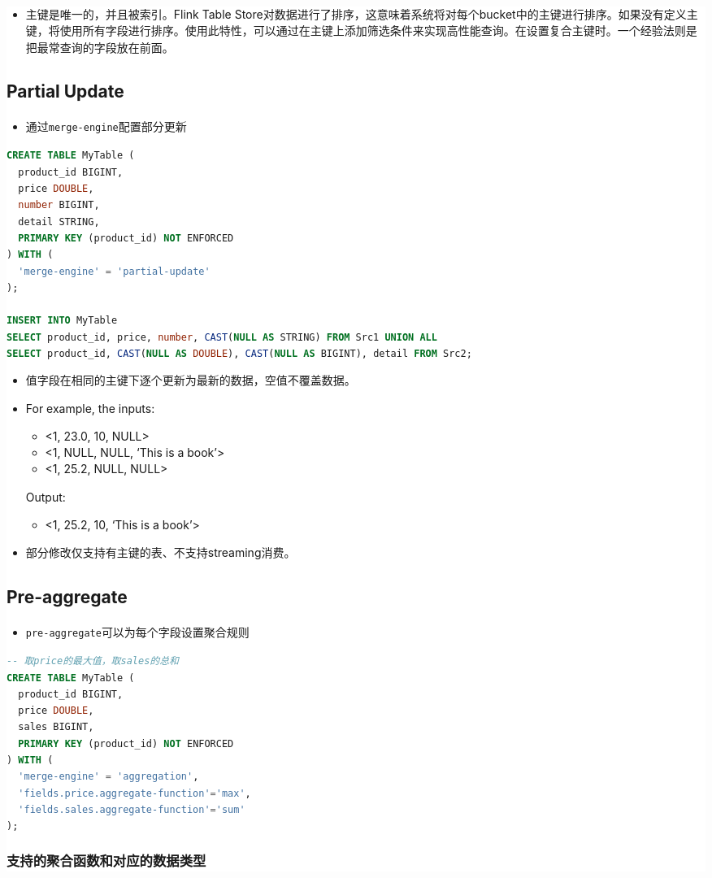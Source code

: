 * 主键是唯一的，并且被索引。Flink Table Store对数据进行了排序，这意味着系统将对每个bucket中的主键进行排序。如果没有定义主键，将使用所有字段进行排序。使用此特性，可以通过在主键上添加筛选条件来实现高性能查询。在设置复合主键时。一个经验法则是把最常查询的字段放在前面。

## Partial Update

* 通过`merge-engine`配置部分更新

```sql
CREATE TABLE MyTable (
  product_id BIGINT,
  price DOUBLE,
  number BIGINT,
  detail STRING,
  PRIMARY KEY (product_id) NOT ENFORCED
) WITH (
  'merge-engine' = 'partial-update'
);

INSERT INTO MyTable
SELECT product_id, price, number, CAST(NULL AS STRING) FROM Src1 UNION ALL
SELECT product_id, CAST(NULL AS DOUBLE), CAST(NULL AS BIGINT), detail FROM Src2;
```

* 值字段在相同的主键下逐个更新为最新的数据，空值不覆盖数据。

* For example, the inputs:

  - <1, 23.0, 10, NULL>
  - <1, NULL, NULL, ‘This is a book’>
  - <1, 25.2, NULL, NULL>

  Output:

  - <1, 25.2, 10, ‘This is a book’>

* 部分修改仅支持有主键的表、不支持streaming消费。

## Pre-aggregate

* `pre-aggregate`可以为每个字段设置聚合规则

```sql
-- 取price的最大值，取sales的总和
CREATE TABLE MyTable (
  product_id BIGINT,
  price DOUBLE,
  sales BIGINT,
  PRIMARY KEY (product_id) NOT ENFORCED
) WITH (
  'merge-engine' = 'aggregation',
  'fields.price.aggregate-function'='max',
  'fields.sales.aggregate-function'='sum'
);
```

### 支持的聚合函数和对应的数据类型
